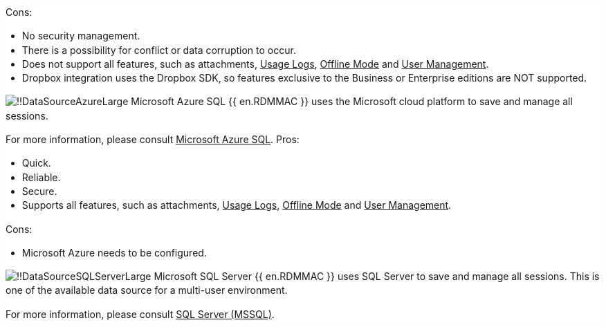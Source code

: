 Cons: 

* No security management. 
* There is a possibility for conflict or data corruption to occur. 
* Does not support all features, such as attachments, [Usage Logs](/rdm/mac/commands/view/activity-logs/), [Offline Mode](/rdm/mac/commands/file/go-offline/) and [User Management](/rdm/mac/commands/administration/user-management/). 
* Dropbox integration uses the Dropbox SDK, so features exclusive to the Business or Enterprise editions are NOT supported. 
		</td>
	</tr>
	<tr>
		<td>
![!!DataSourceAzureLarge](https://webdevolutions.azureedge.net/docs/common/DataSourceAzureLarge.png) 
		</td>
		<td>
Microsoft Azure SQL 
		</td>
		<td>
{{ en.RDMMAC }} uses the Microsoft cloud platform to save and manage all sessions.  

For more information, please consult [Microsoft Azure SQL](/rdm/mac/data-sources/data-sources-types/advanced-data-sources/microsoft-azure-sql/). 
		</td>
		<td>
Pros: 

* Quick. 
* Reliable. 
* Secure. 
* Supports all features, such as attachments, [Usage Logs](/rdm/mac/commands/view/activity-logs/), [Offline Mode](/rdm/mac/commands/file/go-offline/) and [User Management](/rdm/mac/commands/administration/user-management/). 

Cons: 

* Microsoft Azure needs to be configured. 
		</td>
	</tr>
	<tr>
		<td>
![!!DataSourceSQLServerLarge](https://webdevolutions.azureedge.net/docs/common/DataSourceSQLServerLarge.png) 
		</td>
		<td>
Microsoft SQL Server 
		</td>
		<td>
{{ en.RDMMAC }} uses SQL Server to save and manage all sessions. This is one of the available data source for a multi-user environment.  

For more information, please consult [SQL Server (MSSQL)](/rdm/mac/data-sources/data-sources-types/advanced-data-sources/microsoft-sql-server/). 
